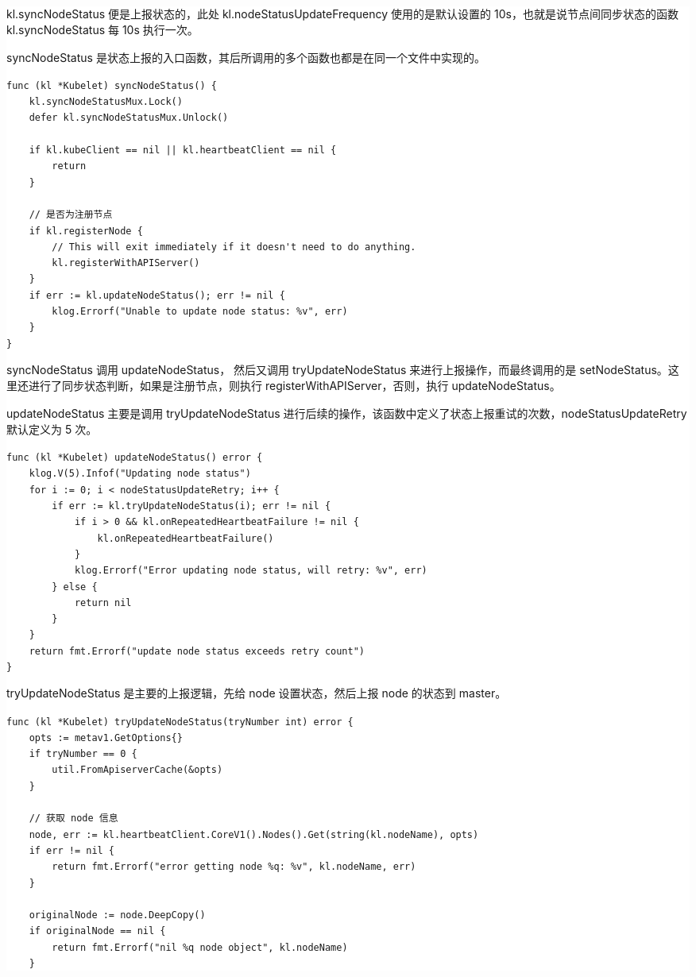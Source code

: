 kl.syncNodeStatus 便是上报状态的，此处 kl.nodeStatusUpdateFrequency 使用的是默认设置的 10s，也就是说节点间同步状态的函数 kl.syncNodeStatus 每 10s 执行一次。

syncNodeStatus 是状态上报的入口函数，其后所调用的多个函数也都是在同一个文件中实现的。

```
func (kl *Kubelet) syncNodeStatus() {
    kl.syncNodeStatusMux.Lock()
    defer kl.syncNodeStatusMux.Unlock()

    if kl.kubeClient == nil || kl.heartbeatClient == nil {
        return
    }

    // 是否为注册节点
    if kl.registerNode {
        // This will exit immediately if it doesn't need to do anything.
        kl.registerWithAPIServer()
    }
    if err := kl.updateNodeStatus(); err != nil {
        klog.Errorf("Unable to update node status: %v", err)
    }
}
```

syncNodeStatus 调用 updateNodeStatus， 然后又调用 tryUpdateNodeStatus 来进行上报操作，而最终调用的是 setNodeStatus。这里还进行了同步状态判断，如果是注册节点，则执行 registerWithAPIServer，否则，执行 updateNodeStatus。

updateNodeStatus 主要是调用 tryUpdateNodeStatus 进行后续的操作，该函数中定义了状态上报重试的次数，nodeStatusUpdateRetry 默认定义为 5 次。

```
func (kl *Kubelet) updateNodeStatus() error {
    klog.V(5).Infof("Updating node status")
    for i := 0; i < nodeStatusUpdateRetry; i++ {
        if err := kl.tryUpdateNodeStatus(i); err != nil {
            if i > 0 && kl.onRepeatedHeartbeatFailure != nil {
                kl.onRepeatedHeartbeatFailure()
            }
            klog.Errorf("Error updating node status, will retry: %v", err)
        } else {
            return nil
        }
    }
    return fmt.Errorf("update node status exceeds retry count")
}
```

tryUpdateNodeStatus 是主要的上报逻辑，先给 node 设置状态，然后上报 node 的状态到 master。

```
func (kl *Kubelet) tryUpdateNodeStatus(tryNumber int) error {
    opts := metav1.GetOptions{}
    if tryNumber == 0 {
        util.FromApiserverCache(&opts)
    }

    // 获取 node 信息
    node, err := kl.heartbeatClient.CoreV1().Nodes().Get(string(kl.nodeName), opts)
    if err != nil {
        return fmt.Errorf("error getting node %q: %v", kl.nodeName, err)
    }

    originalNode := node.DeepCopy()
    if originalNode == nil {
        return fmt.Errorf("nil %q node object", kl.nodeName)
    }

```